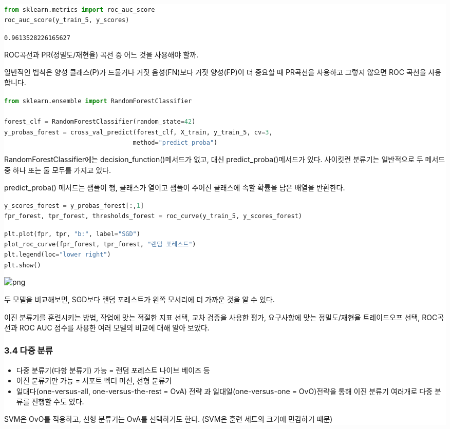 ```python
from sklearn.metrics import roc_auc_score
roc_auc_score(y_train_5, y_scores)
```




    0.9613528226165627



ROC곡선과 PR(정밀도/재현율) 곡선 중 어느 것을 사용해야 할까.

일반적인 법칙은 양성 클래스(P)가 드물거나 거짓 음성(FN)보다 거짓 양성(FP)이 더 중요할 때 PR곡선을 사용하고 그렇지 않으면 ROC 곡선을 사용합니다.


```python
from sklearn.ensemble import RandomForestClassifier

forest_clf = RandomForestClassifier(random_state=42)
y_probas_forest = cross_val_predict(forest_clf, X_train, y_train_5, cv=3,
                                   method="predict_proba")
```

RandomForestClassifier에는 decision_function()메서드가 없고, 대신 predict_proba()메서드가 있다. 사이킷런 분류기는 일반적으로 두 메서드 중 하나 또는 둘 모두를 가지고 있다.

predict_proba() 메서드는 샘플이 행, 클래스가 열이고 샘플이 주어진 클래스에 속할 확률을 담은 배열을 반환한다.


```python
y_scores_forest = y_probas_forest[:,1]
fpr_forest, tpr_forest, thresholds_forest = roc_curve(y_train_5, y_scores_forest)
```


```python
plt.plot(fpr, tpr, "b:", label="SGD")
plot_roc_curve(fpr_forest, tpr_forest, "랜덤 포레스트")
plt.legend(loc="lower right")
plt.show()
```


![png](output_69_0.png)


두 모델을 비교해보면, SGD보다 랜덤 포레스트가 왼쪽 모서리에 더 가까운 것을 알 수 있다.

이진 분류기를 훈련시키는 방법, 작업에 맞는 적절한 지표 선택, 교차 검증을 사용한 평가, 요구사항에 맞는 정밀도/재현율 트레이드오프 선택, ROC곡선과 ROC AUC 점수를 사용한 여러 모델의 비교에 대해 알아 보았다.

### 3.4 다중 분류

- 다중 분류기(다항 분류기) 가능 = 랜덤 포레스트 나이브 베이즈 등
- 이진 분류기만 가능 = 서포트 벡터 머신, 선형 분류기
- 일대다(one-versus-all, one-versus-the-rest = OvA) 전략 과 일대일(one-versus-one = OvO)전략을 통해 이진 분류기 여러개로 다중 분류를 진행할 수도 있다.

SVM은 OvO를 적용하고, 선형 분류기는 OvA를 선택하기도 한다. (SVM은 훈련 세트의 크기에 민감하기 때문)

